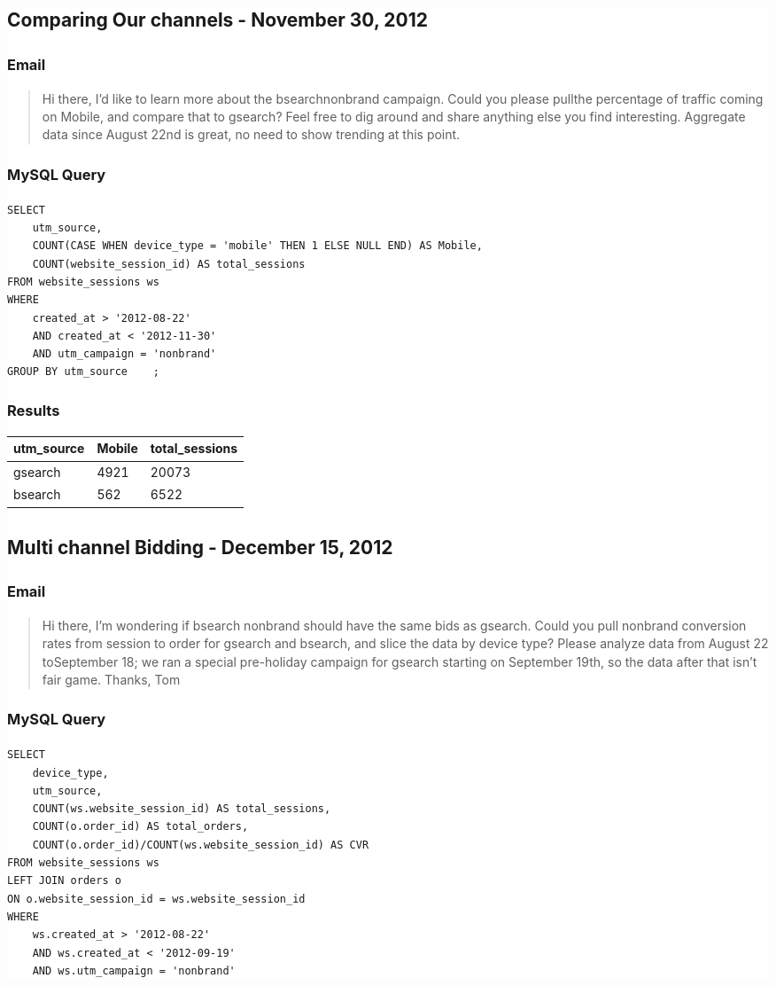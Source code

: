 

## Comparing Our channels -  November 30, 2012

### Email

>Hi there, I’d like to learn more about the bsearchnonbrand campaign. Could you please pullthe percentage of traffic coming on 
>Mobile, and compare that to gsearch? Feel free to dig around and share anything else you find 
>interesting. Aggregate data since August 22nd is great, no need to show trending at this point.


### MySQL Query    

```
SELECT 
	utm_source,
	COUNT(CASE WHEN device_type = 'mobile' THEN 1 ELSE NULL END) AS Mobile,
    COUNT(website_session_id) AS total_sessions
FROM website_sessions ws 
WHERE 
	created_at > '2012-08-22'   
	AND created_at < '2012-11-30'
    AND utm_campaign = 'nonbrand'
GROUP BY utm_source    ;
```
### Results

| utm_source | Mobile | total_sessions |
|------------|--------|----------------|
| gsearch    | 4921   | 20073          |
| bsearch    | 562    | 6522           |


## Multi channel Bidding - December 15, 2012    

### Email

>Hi there,
>I’m wondering if bsearch nonbrand should have the same bids as gsearch. Could you pull nonbrand conversion rates 
>from session to order for gsearch and bsearch, and slice the data by device type?
>Please analyze data from August 22 toSeptember 18; we ran a special pre-holiday campaign for gsearch starting on 
>September 19th, so the data after that isn’t fair game.
>Thanks, Tom

### MySQL Query

```
SELECT 
	device_type, 
    utm_source,
    COUNT(ws.website_session_id) AS total_sessions,
    COUNT(o.order_id) AS total_orders,
    COUNT(o.order_id)/COUNT(ws.website_session_id) AS CVR
FROM website_sessions ws
LEFT JOIN orders o  
ON o.website_session_id = ws.website_session_id 
WHERE 
	ws.created_at > '2012-08-22'
    AND ws.created_at < '2012-09-19'
    AND ws.utm_campaign = 'nonbrand'
```
